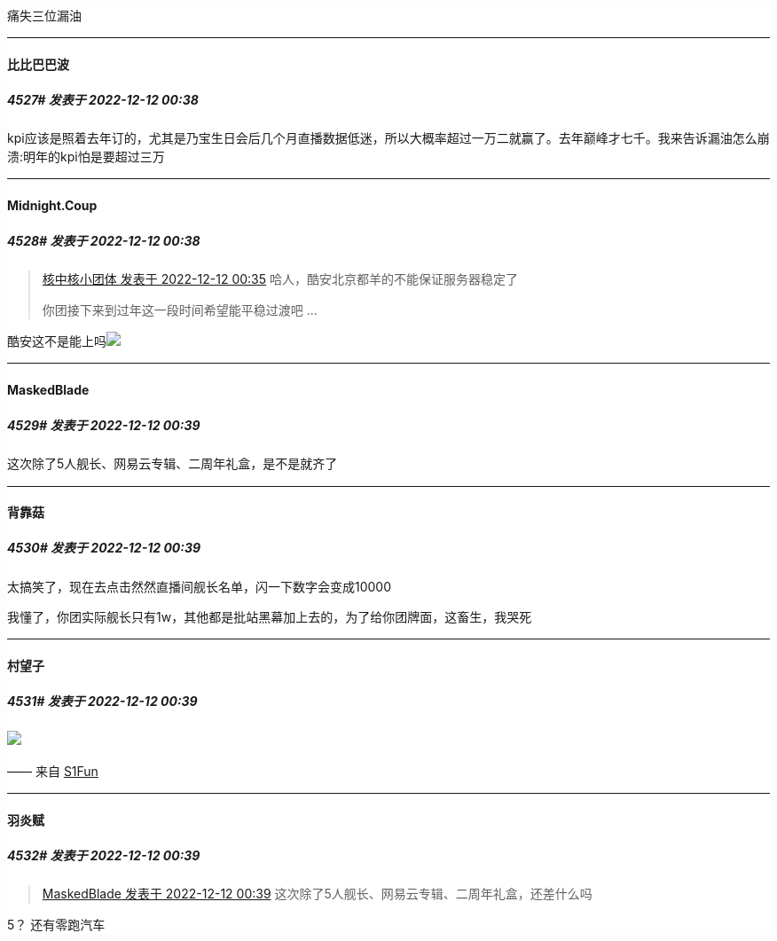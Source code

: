 痛失三位漏油

*****

####  比比巴巴波  
##### 4527#       发表于 2022-12-12 00:38

kpi应该是照着去年订的，尤其是乃宝生日会后几个月直播数据低迷，所以大概率超过一万二就赢了。去年巅峰才七千。我来告诉漏油怎么崩溃:明年的kpi怕是要超过三万

*****

####  Midnight.Coup  
##### 4528#       发表于 2022-12-12 00:38

<blockquote><a href="httphttps://bbs.saraba1st.com/2b/forum.php?mod=redirect&amp;goto=findpost&amp;pid=58898662&amp;ptid=2108293" target="_blank">核中核小团体 发表于 2022-12-12 00:35</a>
哈人，酷安北京都羊的不能保证服务器稳定了

你团接下来到过年这一段时间希望能平稳过渡吧 ...</blockquote>
酷安这不是能上吗<img src="https://static.saraba1st.com/image/smiley/face2017/047.png" referrerpolicy="no-referrer">

*****

####  MaskedBlade  
##### 4529#       发表于 2022-12-12 00:39

这次除了5人舰长、网易云专辑、二周年礼盒，是不是就齐了

*****

####  背靠菇  
##### 4530#       发表于 2022-12-12 00:39

太搞笑了，现在去点击然然直播间舰长名单，闪一下数字会变成10000

我懂了，你团实际舰长只有1w，其他都是批站黑幕加上去的，为了给你团牌面，这畜生，我哭死



*****

####  村望子  
##### 4531#       发表于 2022-12-12 00:39

<img src="https://static.saraba1st.com/image/smiley/face2017/138.png" referrerpolicy="no-referrer">

—— 来自 [S1Fun](https://s1fun.koalcat.com)

*****

####  羽炎赋  
##### 4532#       发表于 2022-12-12 00:39

<blockquote><a href="httphttps://bbs.saraba1st.com/2b/forum.php?mod=redirect&amp;goto=findpost&amp;pid=58898730&amp;ptid=2108293" target="_blank">MaskedBlade 发表于 2022-12-12 00:39</a>
这次除了5人舰长、网易云专辑、二周年礼盒，还差什么吗</blockquote>
5？
还有零跑汽车
